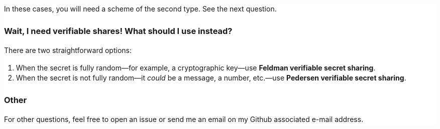 In these cases, you will need a scheme of the second type. See the next
question.

### Wait, I need verifiable shares! What should I use instead?

There are two straightforward options:

1. When the secret is fully random—for example, a cryptographic key—use
   **Feldman verifiable secret sharing**.
2. When the secret is not fully random—it _could_ be a message, a number,
   etc.—use **Pedersen verifiable secret sharing**.

### Other

For other questions, feel free to open an issue or send me an email on my Github
associated e-mail address.

[web demo]: http://bakaoh.com/sss-wasm/
[randombytes]: https://github.com/dsprenkels/randombytes


[sss-cli]: https://github.com/dsprenkels/sss-cli
[semver]: http://semver.org/
[B. Poettering]: http://point-at-infinity.org/ssss/
[libgfshare]: https://github.com/jcushman/libgfshare
[blockstack]: https://github.com/blockstack/secret-sharing
[sssa-golang]: https://github.com/SSSaaS/sssa-golang
[sssa-ruby]: https://github.com/SSSaaS/sssa-ruby
[snipsco]: https://github.com/snipsco/rust-threshold-secret-sharing
[c-sss]: https://github.com/fletcher/c-sss
[timtiemens]: https://github.com/timtiemens/secretshare
[dsprenkels]: https://github.com/dsprenkels/sss